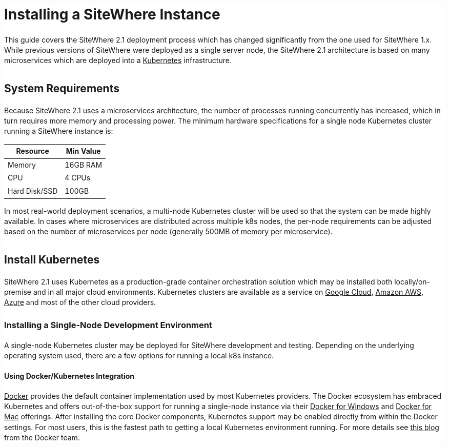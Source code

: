 # Installing a SiteWhere Instance

<Seo/>

This guide covers the SiteWhere 2.1 deployment process which has changed
significantly from the one used for SiteWhere 1.x. While previous versions
of SiteWhere were deployed as a single server node, the SiteWhere 2.1
architecture is based on many microservices which are deployed into a
[Kubernetes](https://https://kubernetes.io) infrastructure.

<InlineImage src="/images/deployment/deployment.png" caption="SiteWhere Deployment Diagram"/>

## System Requirements

Because SiteWhere 2.1 uses a microservices architecture, the number of
processes running concurrently has increased, which in turn requires
more memory and processing power. The minimum hardware specifications
for a single node Kubernetes cluster running a SiteWhere instance is:

| Resource      | Min Value |
| ------------- | --------- |
| Memory        | 16GB RAM  |
| CPU           | 4 CPUs    |
| Hard Disk/SSD | 100GB     |

In most real-world deployment scenarios, a multi-node Kubernetes cluster
will be used so that the system can be made highly available. In cases
where microservices are distributed across multiple k8s nodes,
the per-node requirements can be adjusted based on the number of
microservices per node (generally 500MB of memory per microservice).

## Install Kubernetes

SiteWhere 2.1 uses Kubernetes as a production-grade container orchestration solution
which may be installed both locally/on-premise and in all major cloud environments.
Kubernetes clusters are available as a service on
[Google Cloud](https://cloud.google.com/kubernetes-engine/),
[Amazon AWS](https://aws.amazon.com/eks/),
[Azure](https://azure.microsoft.com/en-us/services/kubernetes-service/) and
most of the other cloud providers.

### Installing a Single-Node Development Environment

A single-node Kubernetes cluster may be deployed for SiteWhere development
and testing. Depending on the underlying operating system used, there are
a few options for running a local k8s instance.

#### Using Docker/Kubernetes Integration

[Docker](https://www.docker.com/) provides the default container implementation
used by most Kubernetes providers. The Docker ecosystem has embraced Kubernetes
and offers out-of-the-box support for running a single-node instance via
their [Docker for Windows](https://docs.docker.com/v17.09/docker-for-windows/install/)
and [Docker for Mac](https://docs.docker.com/v17.09/docker-for-mac/install/)
offerings. After installing the core Docker components, Kubernetes support
may be enabled directly from within the Docker settings. For most users, this
is the fastest path to getting a local Kubernetes environment running. For more
details see [this blog](https://blog.docker.com/2018/07/kubernetes-is-now-available-in-docker-desktop-stable-channel/)
from the Docker team.
